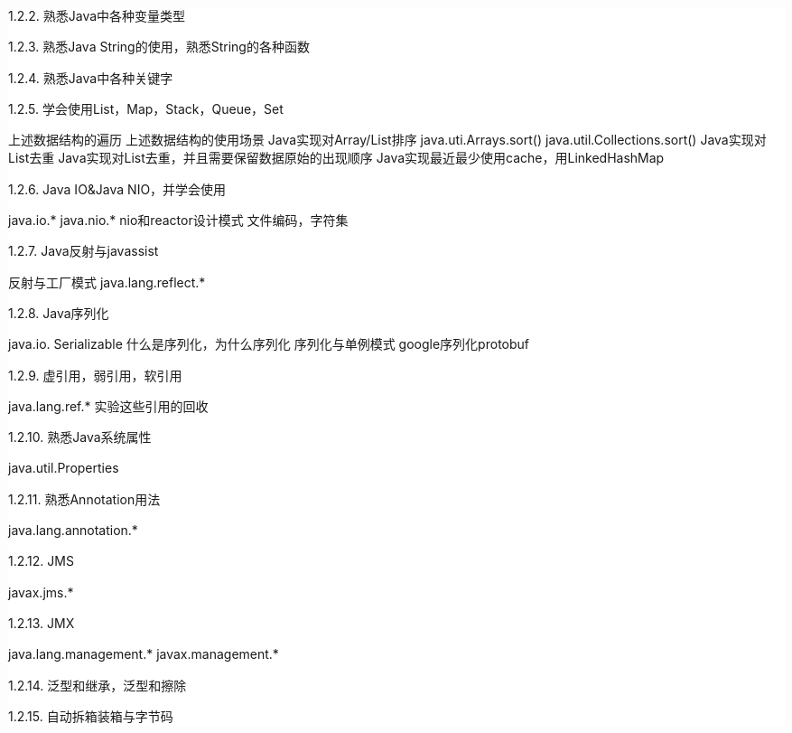 1.2.2. 熟悉Java中各种变量类型

1.2.3. 熟悉Java String的使用，熟悉String的各种函数

1.2.4. 熟悉Java中各种关键字

1.2.5. 学会使用List，Map，Stack，Queue，Set

上述数据结构的遍历
上述数据结构的使用场景
Java实现对Array/List排序
java.uti.Arrays.sort()
java.util.Collections.sort()
Java实现对List去重
Java实现对List去重，并且需要保留数据原始的出现顺序
Java实现最近最少使用cache，用LinkedHashMap

1.2.6. Java IO&Java NIO，并学会使用

java.io.*
java.nio.*
nio和reactor设计模式
文件编码，字符集

1.2.7. Java反射与javassist

反射与工厂模式
java.lang.reflect.*

1.2.8. Java序列化

java.io. Serializable
什么是序列化，为什么序列化
序列化与单例模式
google序列化protobuf

1.2.9. 虚引用，弱引用，软引用

java.lang.ref.*
实验这些引用的回收

1.2.10. 熟悉Java系统属性

java.util.Properties

1.2.11. 熟悉Annotation用法

java.lang.annotation.*

1.2.12. JMS

javax.jms.*

1.2.13. JMX

java.lang.management.*
javax.management.*

1.2.14. 泛型和继承，泛型和擦除

1.2.15. 自动拆箱装箱与字节码
